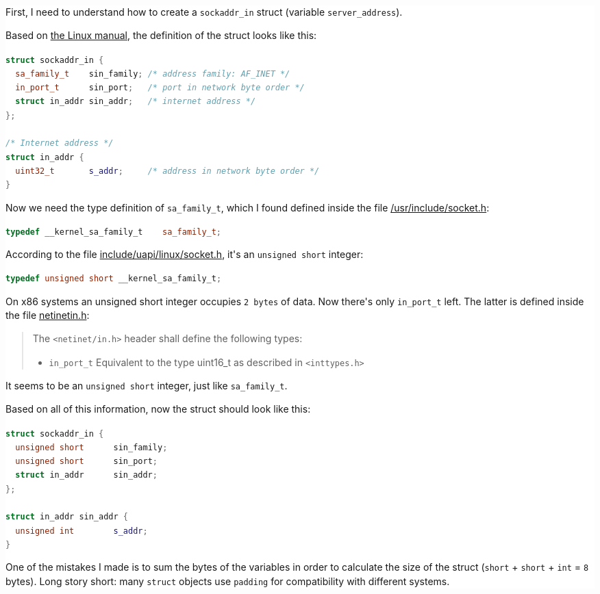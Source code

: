 First, I need to understand how to create a `sockaddr_in` struct (variable `server_address`).

Based on [the Linux manual](https://man7.org/linux/man-pages/man7/ip.7.html), the definition of the struct looks like this:

```cpp
struct sockaddr_in {
  sa_family_t    sin_family; /* address family: AF_INET */
  in_port_t      sin_port;   /* port in network byte order */
  struct in_addr sin_addr;   /* internet address */
};

/* Internet address */
struct in_addr {
  uint32_t       s_addr;     /* address in network byte order */
}
```

Now we need the type definition of `sa_family_t`, which I found defined inside the file [/usr/include/socket.h](https://elixir.bootlin.com/linux/latest/source/include/linux/socket.h#L26):

```cpp
typedef __kernel_sa_family_t    sa_family_t;
```

According to the file [include/uapi/linux/socket.h](https://elixir.bootlin.com/linux/latest/source/include/uapi/linux/socket.h#L10), it's an `unsigned short` integer:

```cpp
typedef unsigned short __kernel_sa_family_t;
```

On x86 systems an unsigned short integer occupies `2 bytes` of data. Now there's only `in_port_t` left. The latter is defined inside the file [netinetin.h](https://man7.org/linux/man-pages/man0/netinet_in.h.0p.html):

> The `<netinet/in.h>` header shall define the following types:
>
> - `in_port_t` Equivalent to the type uint16_t as described in `<inttypes.h>`

It seems to be an `unsigned short` integer, just like `sa_family_t`.

Based on all of this information, now the struct should look like this:

```cpp
struct sockaddr_in {
  unsigned short      sin_family;
  unsigned short      sin_port;
  struct in_addr      sin_addr;
};

struct in_addr sin_addr {
  unsigned int        s_addr;
}
```

One of the mistakes I made is to sum the bytes of the variables in order to calculate the size of the struct (`short` + `short` + `int` = `8` bytes). Long story short: many `struct` objects use `padding` for compatibility with different systems.
